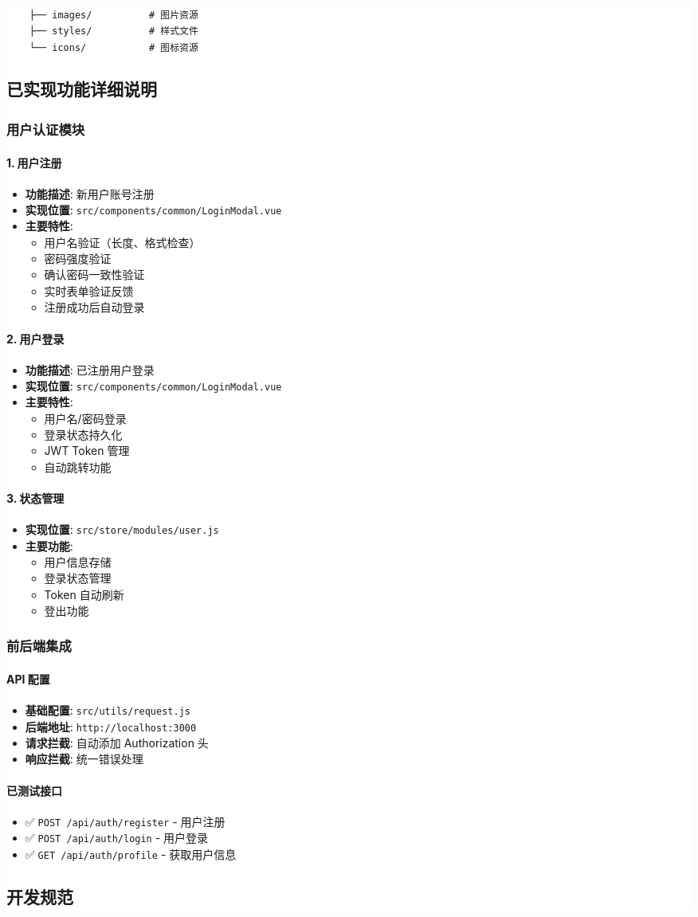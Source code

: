 ```
    ├── images/          # 图片资源
    ├── styles/          # 样式文件
    └── icons/           # 图标资源
```

## 已实现功能详细说明

### 用户认证模块

#### 1. 用户注册
- **功能描述**: 新用户账号注册
- **实现位置**: `src/components/common/LoginModal.vue`
- **主要特性**:
  - 用户名验证（长度、格式检查）
  - 密码强度验证
  - 确认密码一致性验证
  - 实时表单验证反馈
  - 注册成功后自动登录

#### 2. 用户登录
- **功能描述**: 已注册用户登录
- **实现位置**: `src/components/common/LoginModal.vue`
- **主要特性**:
  - 用户名/密码登录
  - 登录状态持久化
  - JWT Token 管理
  - 自动跳转功能

#### 3. 状态管理
- **实现位置**: `src/store/modules/user.js`
- **主要功能**:
  - 用户信息存储
  - 登录状态管理
  - Token 自动刷新
  - 登出功能

### 前后端集成

#### API 配置
- **基础配置**: `src/utils/request.js`
- **后端地址**: `http://localhost:3000`
- **请求拦截**: 自动添加 Authorization 头
- **响应拦截**: 统一错误处理

#### 已测试接口
- ✅ `POST /api/auth/register` - 用户注册
- ✅ `POST /api/auth/login` - 用户登录
- ✅ `GET /api/auth/profile` - 获取用户信息

## 开发规范
